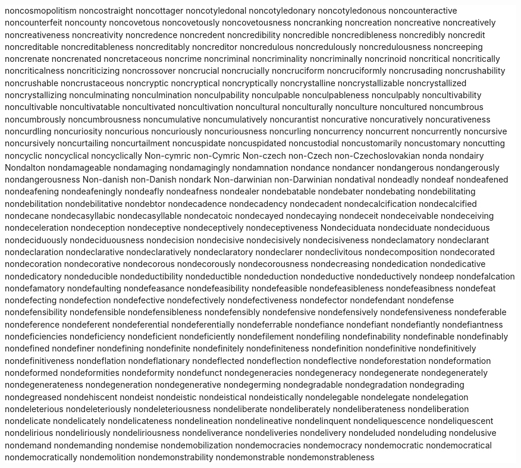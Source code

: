 noncosmopolitism noncostraight noncottager noncotyledonal noncotyledonary noncotyledonous noncounteractive noncounterfeit noncounty noncovetous
noncovetously noncovetousness noncranking noncreation noncreative noncreatively noncreativeness noncreativity noncredence noncredent
noncredibility noncredible noncredibleness noncredibly noncredit noncreditable noncreditableness noncreditably noncreditor noncredulous
noncredulously noncredulousness noncreeping noncrenate noncrenated noncretaceous noncrime noncriminal noncriminality noncriminally
noncrinoid noncritical noncritically noncriticalness noncriticizing noncrossover noncrucial noncrucially noncruciform noncruciformly
noncrusading noncrushability noncrushable noncrustaceous noncryptic noncryptical noncryptically noncrystalline noncrystallizable noncrystallized
noncrystallizing nonculminating nonculmination nonculpability nonculpable nonculpableness nonculpably noncultivability noncultivable noncultivatable
noncultivated noncultivation noncultural nonculturally nonculture noncultured noncumbrous noncumbrously noncumbrousness noncumulative
noncumulatively noncurantist noncurative noncuratively noncurativeness noncurdling noncuriosity noncurious noncuriously noncuriousness
noncurling noncurrency noncurrent noncurrently noncursive noncursively noncurtailing noncurtailment noncuspidate noncuspidated
noncustodial noncustomarily noncustomary noncutting noncyclic noncyclical noncyclically Non-cymric non-Cymric Non-czech
non-Czech non-Czechoslovakian nonda nondairy Nondalton nondamageable nondamaging nondamagingly nondamnation nondance
nondancer nondangerous nondangerously nondangerousness Non-danish non-Danish nondark Non-darwinian non-Darwinian nondatival
nondeadly nondeaf nondeafened nondeafening nondeafeningly nondeafly nondeafness nondealer nondebatable nondebater
nondebating nondebilitating nondebilitation nondebilitative nondebtor nondecadence nondecadency nondecadent nondecalcification nondecalcified
nondecane nondecasyllabic nondecasyllable nondecatoic nondecayed nondecaying nondeceit nondeceivable nondeceiving nondeceleration
nondeception nondeceptive nondeceptively nondeceptiveness Nondeciduata nondeciduate nondeciduous nondeciduously nondeciduousness nondecision
nondecisive nondecisively nondecisiveness nondeclamatory nondeclarant nondeclaration nondeclarative nondeclaratively nondeclaratory nondeclarer
nondeclivitous nondecomposition nondecorated nondecoration nondecorative nondecorous nondecorously nondecorousness nondecreasing nondedication
nondedicative nondedicatory nondeducible nondeductibility nondeductible nondeduction nondeductive nondeductively nondeep nondefalcation
nondefamatory nondefaulting nondefeasance nondefeasibility nondefeasible nondefeasibleness nondefeasibness nondefeat nondefecting nondefection
nondefective nondefectively nondefectiveness nondefector nondefendant nondefense nondefensibility nondefensible nondefensibleness nondefensibly
nondefensive nondefensively nondefensiveness nondeferable nondeference nondeferent nondeferential nondeferentially nondeferrable nondefiance
nondefiant nondefiantly nondefiantness nondeficiencies nondeficiency nondeficient nondeficiently nondefilement nondefiling nondefinability
nondefinable nondefinably nondefined nondefiner nondefining nondefinite nondefinitely nondefiniteness nondefinition nondefinitive
nondefinitively nondefinitiveness nondeflation nondeflationary nondeflected nondeflection nondeflective nondeforestation nondeformation nondeformed
nondeformities nondeformity nondefunct nondegeneracies nondegeneracy nondegenerate nondegenerately nondegenerateness nondegeneration nondegenerative
nondegerming nondegradable nondegradation nondegrading nondegreased nondehiscent nondeist nondeistic nondeistical nondeistically
nondelegable nondelegate nondelegation nondeleterious nondeleteriously nondeleteriousness nondeliberate nondeliberately nondeliberateness nondeliberation
nondelicate nondelicately nondelicateness nondelineation nondelineative nondelinquent nondeliquescence nondeliquescent nondelirious nondeliriously
nondeliriousness nondeliverance nondeliveries nondelivery nondeluded nondeluding nondelusive nondemand nondemanding nondemise
nondemobilization nondemocracies nondemocracy nondemocratic nondemocratical nondemocratically nondemolition nondemonstrability nondemonstrable nondemonstrableness